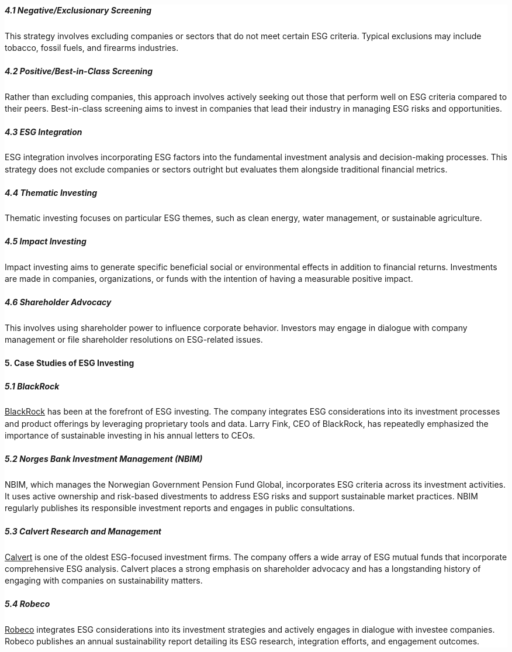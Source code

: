 ##### 4.1 Negative/Exclusionary Screening
This strategy involves excluding companies or sectors that do not meet certain ESG criteria. Typical exclusions may include tobacco, fossil fuels, and firearms industries.

##### 4.2 Positive/Best-in-Class Screening
Rather than excluding companies, this approach involves actively seeking out those that perform well on ESG criteria compared to their peers. Best-in-class screening aims to invest in companies that lead their industry in managing ESG risks and opportunities.

##### 4.3 ESG Integration
ESG integration involves incorporating ESG factors into the fundamental investment analysis and decision-making processes. This strategy does not exclude companies or sectors outright but evaluates them alongside traditional financial metrics.

##### 4.4 Thematic Investing
Thematic investing focuses on particular ESG themes, such as clean energy, water management, or sustainable agriculture.

##### 4.5 Impact Investing
Impact investing aims to generate specific beneficial social or environmental effects in addition to financial returns. Investments are made in companies, organizations, or funds with the intention of having a measurable positive impact.

##### 4.6 Shareholder Advocacy
This involves using shareholder power to influence corporate behavior. Investors may engage in dialogue with company management or file shareholder resolutions on ESG-related issues.

#### 5. Case Studies of ESG Investing

##### 5.1 BlackRock
[BlackRock](https://www.blackrock.com/us/individual/products/239726/) has been at the forefront of ESG investing. The company integrates ESG considerations into its investment processes and product offerings by leveraging proprietary tools and data. Larry Fink, CEO of BlackRock, has repeatedly emphasized the importance of sustainable investing in his annual letters to CEOs.

##### 5.2 Norges Bank Investment Management (NBIM)
NBIM, which manages the Norwegian Government Pension Fund Global, incorporates ESG criteria across its investment activities. It uses active ownership and risk-based divestments to address ESG risks and support sustainable market practices. NBIM regularly publishes its responsible investment reports and engages in public consultations.

##### 5.3 Calvert Research and Management
[Calvert](https://www.calvert.com/) is one of the oldest ESG-focused investment firms. The company offers a wide array of ESG mutual funds that incorporate comprehensive ESG analysis. Calvert places a strong emphasis on shareholder advocacy and has a longstanding history of engaging with companies on sustainability matters.

##### 5.4 Robeco
[Robeco](https://www.robeco.com/en/key-strengths/sustainable-investing/) integrates ESG considerations into its investment strategies and actively engages in dialogue with investee companies. Robeco publishes an annual sustainability report detailing its ESG research, integration efforts, and engagement outcomes.
